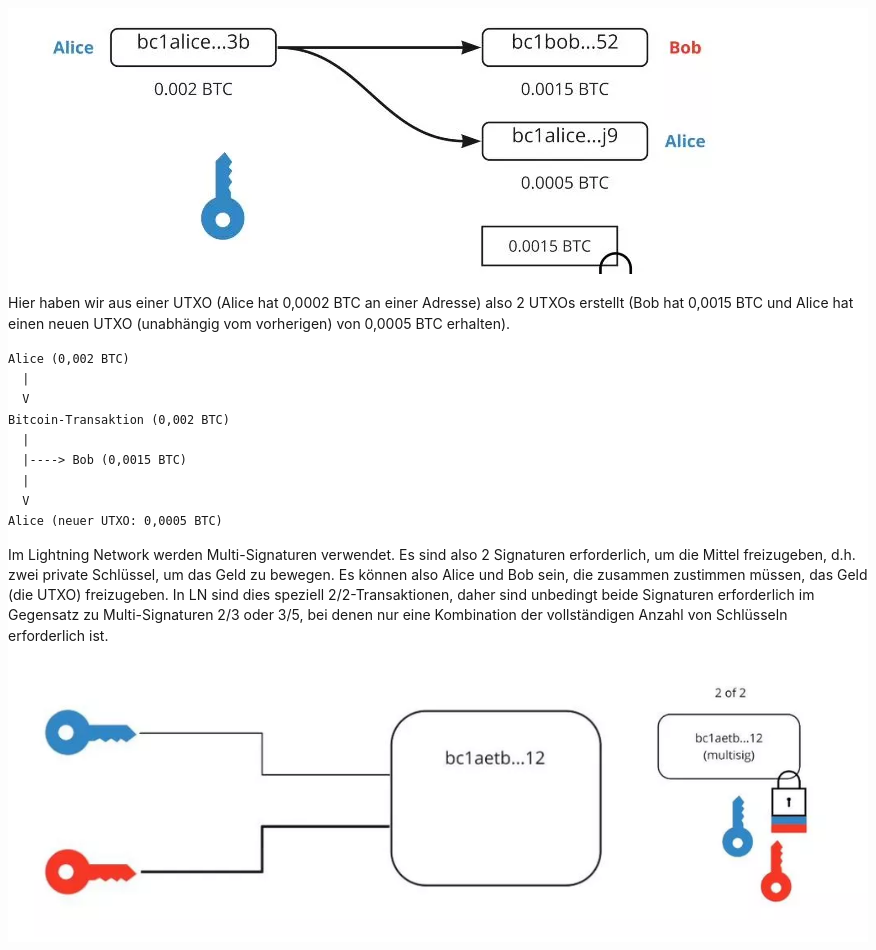 ![explication](assets/fr/5.webp)

Hier haben wir aus einer UTXO (Alice hat 0,0002 BTC an einer Adresse) also 2 UTXOs erstellt (Bob hat 0,0015 BTC und Alice hat einen neuen UTXO (unabhängig vom vorherigen) von 0,0005 BTC erhalten).

```
Alice (0,002 BTC)
  |
  V
Bitcoin-Transaktion (0,002 BTC)
  |
  |----> Bob (0,0015 BTC)
  |
  V
Alice (neuer UTXO: 0,0005 BTC)
```

Im Lightning Network werden Multi-Signaturen verwendet. Es sind also 2 Signaturen erforderlich, um die Mittel freizugeben, d.h. zwei private Schlüssel, um das Geld zu bewegen. Es können also Alice und Bob sein, die zusammen zustimmen müssen, das Geld (die UTXO) freizugeben. In LN sind dies speziell 2/2-Transaktionen, daher sind unbedingt beide Signaturen erforderlich im Gegensatz zu Multi-Signaturen 2/3 oder 3/5, bei denen nur eine Kombination der vollständigen Anzahl von Schlüsseln erforderlich ist.

![explication](assets/fr/6.webp)
